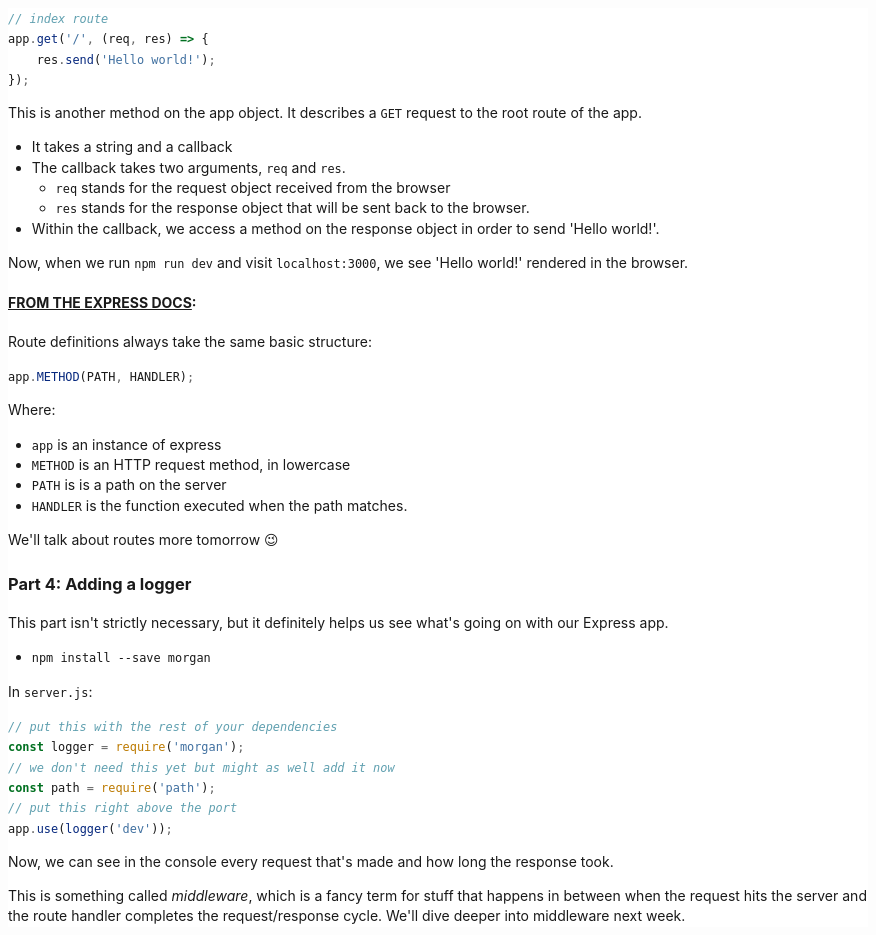 ```js
// index route
app.get('/', (req, res) => {
    res.send('Hello world!');
});
```

This is another method on the app object. It describes a `GET` request to the root route of the app.

- It takes a string and a callback
- The callback takes two arguments, `req` and `res`.
    - `req` stands for the request object received from the browser
    - `res` stands for the response object that will be sent back to the browser.
- Within the callback, we access a method on the response object in order to send 'Hello world!'.

Now, when we run `npm run dev` and visit `localhost:3000`, we see 'Hello world!' rendered in the browser.

#### [FROM THE EXPRESS DOCS](https://expressjs.com/en/starter/basic-routing.html):

Route definitions always take the same basic structure:

```js
app.METHOD(PATH, HANDLER);
```

Where:
- `app` is an instance of express
- `METHOD` is an HTTP request method, in lowercase
- `PATH` is is a path on the server
- `HANDLER` is the function executed when the path matches.

We'll talk about routes more tomorrow 😉

### Part 4: Adding a logger

This part isn't strictly necessary, but it definitely helps us see what's going on with our Express app.

- `npm install --save morgan`

In `server.js`:

```js
// put this with the rest of your dependencies
const logger = require('morgan');
// we don't need this yet but might as well add it now
const path = require('path');
// put this right above the port
app.use(logger('dev'));
```

Now, we can see in the console every request that's made and how long the response took.

This is something called _middleware_, which is a fancy term for stuff that happens in between when the request hits the server and the route handler completes the request/response cycle. We'll dive deeper into middleware next week. 
